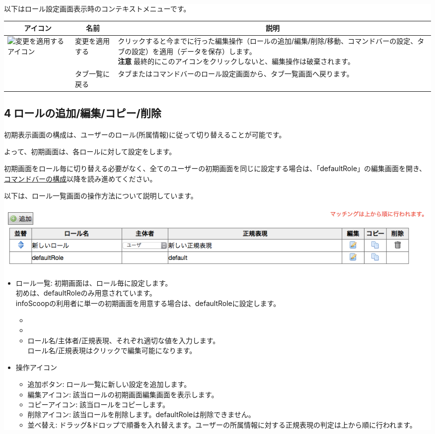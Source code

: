 
以下はロール設定画面表示時のコンテキストメニューです。

<table>
    <thead>
        <tr>
            <th>アイコン</th><th>名前</th><th>説明</th>
        </tr>
    </thead>
    <tbody>
        <tr>
            <td><img src="../../images/apply_changes.gif" alt="変更を適用するアイコン"></td>
            <td>変更を適用する</td>
            <td>
                クリックすると今までに行った編集操作（ロールの追加/編集/削除/移動、コマンドバーの設定、タブの設定）を適用（データを保存）します。<br>
                <strong>注意</strong> 最終的にこのアイコンをクリックしないと、編集操作は破棄されます。
            </td>
        </tr>
        <tr>
            <td></td>
            <td>タブ一覧に戻る</td>
            <td>
                タブまたはコマンドバーのロール設定画面から、タブ一覧画面へ戻ります。
            </td>
        </tr>
    </tbody>
</table>

## 4 ロールの追加/編集/コピー/削除

初期表示画面の構成は、ユーザーのロール(所属情報)に従って切り替えることが可能です。

よって、初期画面は、各ロールに対して設定をします。

初期画面をロール毎に切り替える必要がなく、全てのユーザーの初期画面を同じに設定する場合は、「defaultRole」の編集画面を開き、<a href="#command_bar">コマンドバーの構成</a>以降を読み進めてください。

以下は、ロール一覧画面の操作方法について説明しています。

![edit-role-table]

* ロール一覧: 初期画面は、ロール毎に設定します。  
  初めは、defaultRoleのみ用意されています。  
  infoScoopの利用者に単一の初期画面を用意する場合は、defaultRoleに設定します。
    * [__ロール名__]: ロールの表示用のラベルです。
    * [__主体者__]: ロールの種類を選択します。
    * [__正規表現__]: ロール判定は正規表現によって行われます。
  ロール名/主体者/正規表現、それぞれ適切な値を入力します。  
  ロール名/正規表現はクリックで編集可能になります。

* 操作アイコン
    * 追加ボタン: ロール一覧に新しい設定を追加します。
    * 編集アイコン: 該当ロールの初期画面編集画面を表示します。
    * コピーアイコン: 該当ロールをコピーします。
    * 削除アイコン: 該当ロールを削除します。defaultRoleは削除できません。
    * 並べ替え: ドラッグ&ドロップで順番を入れ替えます。ユーザーの所属情報に対する正規表現の判定は上から順に行われます。


[Properties Settings]: properties-settings.md "プロパティ管理"
[Add icon]: ../../images/add_menu_tree.gif "追加"
[Drag icon]: ../../images/drag.gif "並べ替え"
[Gadget placement by drag-and-drop operation]: images/default-screen/default-layout-settings-1.png "図1 ドラッグ&ドロップによる配置イメージ"
[The personailzed area of first login]: images/default-screen/default-layout-settings-2.png "図2 初期ログイン時のパーソナライズエリア"
[default-layout-settings-target]: images/default-layout-settings/default-layout-settings-target.png "初期画面設定の対象"
[manager-tab-list]: images/default-layout-settings/manager-tab-list.png "タブ一覧画面"
[manager-edit-tab-role]: images/default-layout-settings/manager-edit-tab-role.png "ロール設定画面（タブ）"
[manager-edit-window]: images/default-layout-settings/manager-edit-window.png "初期画面設定ウィンドウ"
[manager-edit-commandbar-role]: images/default-layout-settings/manager-edit-commandbar-role.png "ロール設定画面（コマンドバー）"
[manager-edit-commandbar]: images/default-layout-settings/manager-edit-commandbar.png "コマンドバー編集画面"
[manager-edit-header-role]: images/default-layout-settings/manager-edit-header-role.png "ロール設定画面（ヘッダ）"
[manager-header-html]: images/default-layout-settings/manager-header-html.png "ヘッダーHTML編集ダイアログ"
[edit-role-table]: images/default-layout-settings/edit-role-table.png "ロール一覧編集領域"
[header-settings-example]: images/default-layout-settings/header-settings-example.png "ヘッダー設定例"
[header-settings-example-portal]: images/default-layout-settings/header-settings-example-portal.png "ヘッダー適用例"
[tab-admin-settings]: images/default-layout-settings/tab-admin-settings.png "タブ管理者設定"
[lock]: images/default-layout-settings/lock.png "他ユーザが編集中の場合"
[tab-layout-settings]: images/default-layout-settings/tab-layout-settings.png "タブ設定画面"
[tab-layout-fixedarea-settings]: images/default-layout-settings/tab-layout-fixedarea-settings.png "固定エリア設定"
[tab-layout-select-layout]: images/default-layout-settings/tab-layout-select-layout.png "レイアウト選択画面"
[tab-layout-edit-html]: images/default-layout-settings/tab-layout-edit-html.png "HTML編集ダイアログ"
[tab-layout-gadget-settings]: images/default-layout-settings/tab-layout-gadget-settings.png "ガジェット設定ダイアログ"